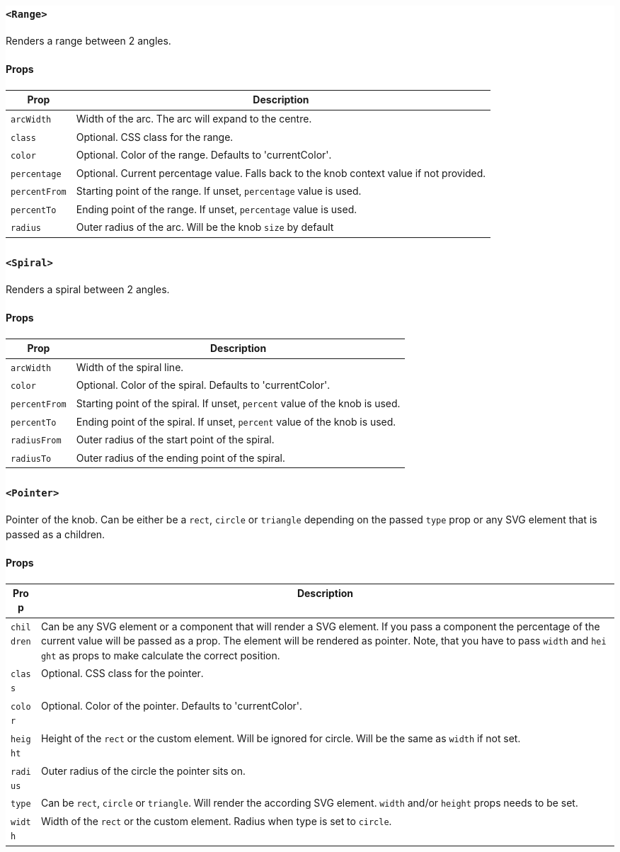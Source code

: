 ### `<Range>`

Renders a range between 2 angles.

#### Props

| Prop          | Description                                                                               |
| ------------- | ----------------------------------------------------------------------------------------- |
| `arcWidth`    | Width of the arc. The arc will expand to the centre.                                      |
| `class`       | Optional. CSS class for the range.                                                        |
| `color`       | Optional. Color of the range. Defaults to 'currentColor'.                                 |
| `percentage`  | Optional. Current percentage value. Falls back to the knob context value if not provided. |
| `percentFrom` | Starting point of the range. If unset, `percentage` value is used.                        |
| `percentTo`   | Ending point of the range. If unset, `percentage` value is used.                          |
| `radius`      | Outer radius of the arc. Will be the knob `size` by default                               |

### `<Spiral>`

Renders a spiral between 2 angles.

#### Props

| Prop          | Description                                                                  |
| ------------- | ---------------------------------------------------------------------------- |
| `arcWidth`    | Width of the spiral line.                                                    |
| `color`       | Optional. Color of the spiral. Defaults to 'currentColor'.                   |
| `percentFrom` | Starting point of the spiral. If unset, `percent` value of the knob is used. |
| `percentTo`   | Ending point of the spiral. If unset, `percent` value of the knob is used.   |
| `radiusFrom`  | Outer radius of the start point of the spiral.                               |
| `radiusTo`    | Outer radius of the ending point of the spiral.                              |

### `<Pointer>`

Pointer of the knob.
Can be either be a `rect`, `circle` or `triangle` depending on the
passed `type` prop or any SVG element that is passed as a children.

#### Props

| Prop       | Description                                                                                                                                                                                                                                                                                            |
| ---------- | ------------------------------------------------------------------------------------------------------------------------------------------------------------------------------------------------------------------------------------------------------------------------------------------------------ |
| `children` | Can be any SVG element or a component that will render a SVG element. If you pass a component the percentage of the current value will be passed as a prop. The element will be rendered as pointer. Note, that you have to pass `width` and `height` as props to make calculate the correct position. |
| `class`    | Optional. CSS class for the pointer.                                                                                                                                                                                                                                                                   |
| `color`    | Optional. Color of the pointer. Defaults to 'currentColor'.                                                                                                                                                                                                                                            |
| `height`   | Height of the `rect` or the custom element. Will be ignored for circle. Will be the same as `width` if not set.                                                                                                                                                                                        |
| `radius`   | Outer radius of the circle the pointer sits on.                                                                                                                                                                                                                                                        |
| `type`     | Can be `rect`, `circle` or `triangle`. Will render the according SVG element. `width` and/or `height` props needs to be set.                                                                                                                                                                           |
| `width`    | Width of the `rect` or the custom element. Radius when type is set to `circle`.                                                                                                                                                                                                                        |
